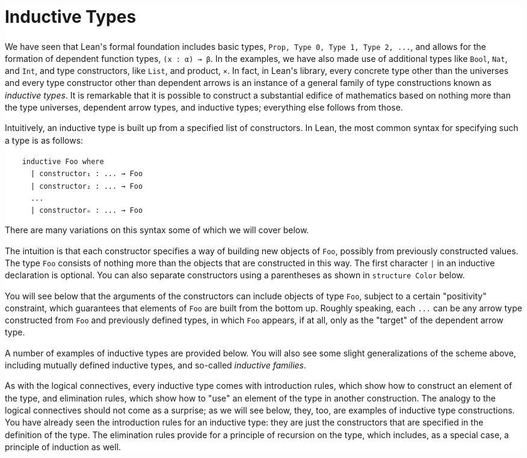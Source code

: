 Inductive Types
===============

We have seen that Lean's formal foundation includes basic types,
``Prop, Type 0, Type 1, Type 2, ...``, and allows for the formation of
dependent function types, ``(x : α) → β``. In the examples, we have
also made use of additional types like ``Bool``, ``Nat``, and ``Int``,
and type constructors, like ``List``, and product, ``×``. In fact, in
Lean's library, every concrete type other than the universes and every
type constructor other than dependent arrows is an instance of a general family of
type constructions known as *inductive types*. It is remarkable that
it is possible to construct a substantial edifice of mathematics based
on nothing more than the type universes, dependent arrow types, and inductive
types; everything else follows from those.

Intuitively, an inductive type is built up from a specified list of
constructors. In Lean, the most common syntax for specifying such a type is as
follows:

```
    inductive Foo where
      | constructor₁ : ... → Foo
      | constructor₂ : ... → Foo
      ...
      | constructorₙ : ... → Foo
```

There are many variations on this syntax some of which we will cover below.

The intuition is that each constructor specifies a way of building new
objects of ``Foo``, possibly from previously constructed values. The
type ``Foo`` consists of nothing more than the objects that are
constructed in this way. The first character ``|`` in an inductive
declaration is optional. You can also separate constructors using a
parentheses as shown in `structure Color` below.

You will see below that the arguments of the constructors can include
objects of type ``Foo``, subject to a certain "positivity" constraint,
which guarantees that elements of ``Foo`` are built from the bottom
up. Roughly speaking, each ``...`` can be any arrow type constructed from
``Foo`` and previously defined types, in which ``Foo`` appears, if at
all, only as the "target" of the dependent arrow type.

A number of examples of inductive types are provided below. You will also
see some slight generalizations of the scheme above, including mutually
defined inductive types, and so-called *inductive families*.

As with the logical connectives, every inductive type comes with
introduction rules, which show how to construct an element of the
type, and elimination rules, which show how to "use" an element of the
type in another construction. The analogy to the logical connectives
should not come as a surprise; as we will see below, they, too, are
examples of inductive type constructions. You have already seen the
introduction rules for an inductive type: they are just the
constructors that are specified in the definition of the type. The
elimination rules provide for a principle of recursion on the type,
which includes, as a special case, a principle of induction as well.
